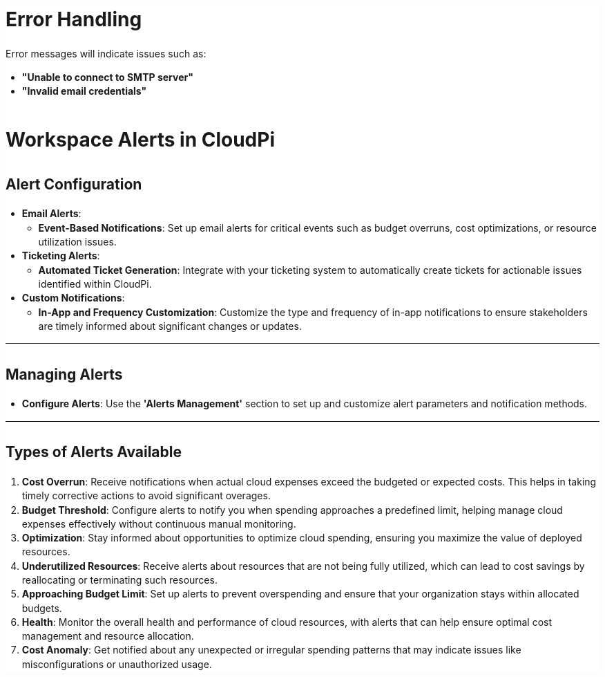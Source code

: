 # Error Handling

Error messages will indicate issues such as:
- **"Unable to connect to SMTP server"**
- **"Invalid email credentials"**

# Workspace Alerts in CloudPi

## Alert Configuration

- **Email Alerts**:
  - **Event-Based Notifications**: Set up email alerts for critical events such as budget overruns, cost optimizations, or resource utilization issues.
- **Ticketing Alerts**:
  - **Automated Ticket Generation**: Integrate with your ticketing system to automatically create tickets for actionable issues identified within CloudPi.
- **Custom Notifications**:
  - **In-App and Frequency Customization**: Customize the type and frequency of in-app notifications to ensure stakeholders are timely informed about significant changes or updates.

---

## Managing Alerts

- **Configure Alerts**: Use the **'Alerts Management'** section to set up and customize alert parameters and notification methods.

---

## Types of Alerts Available

1. **Cost Overrun**: Receive notifications when actual cloud expenses exceed the budgeted or expected costs. This helps in taking timely corrective actions to avoid significant overages.
2. **Budget Threshold**: Configure alerts to notify you when spending approaches a predefined limit, helping manage cloud expenses effectively without continuous manual monitoring.
3. **Optimization**: Stay informed about opportunities to optimize cloud spending, ensuring you maximize the value of deployed resources.
4. **Underutilized Resources**: Receive alerts about resources that are not being fully utilized, which can lead to cost savings by reallocating or terminating such resources.
5. **Approaching Budget Limit**: Set up alerts to prevent overspending and ensure that your organization stays within allocated budgets.
6. **Health**: Monitor the overall health and performance of cloud resources, with alerts that can help ensure optimal cost management and resource allocation.
7. **Cost Anomaly**: Get notified about any unexpected or irregular spending patterns that may indicate issues like misconfigurations or unauthorized usage.